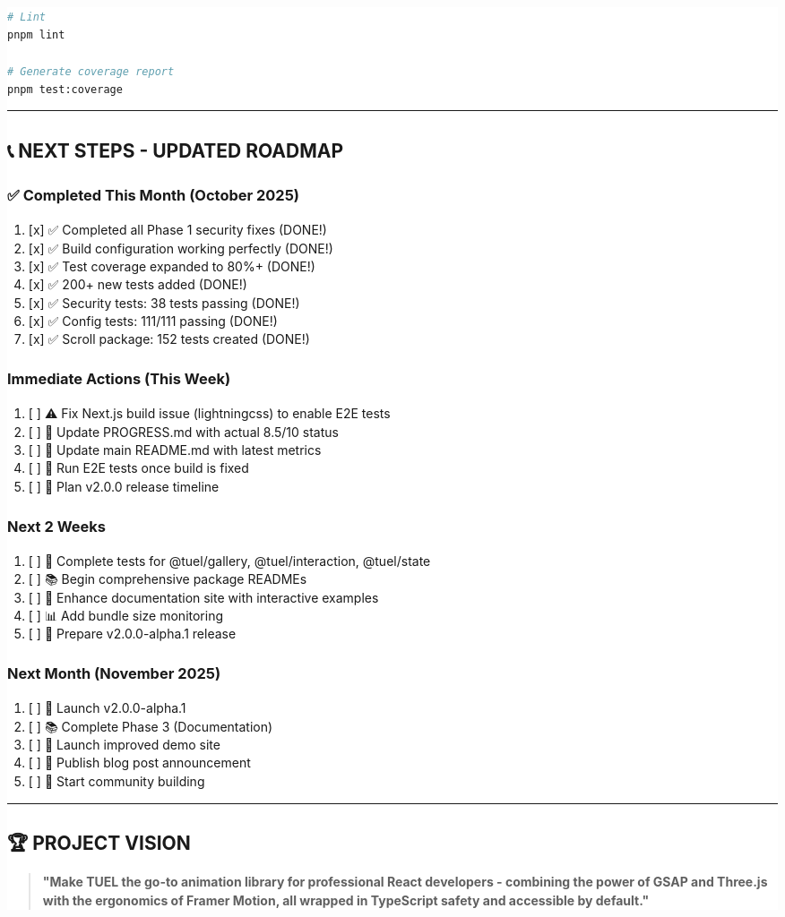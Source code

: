 ```bash
# Lint
pnpm lint

# Generate coverage report
pnpm test:coverage
```

---

## 📞 NEXT STEPS - UPDATED ROADMAP

### ✅ Completed This Month (October 2025)

1. [x] ✅ Completed all Phase 1 security fixes (DONE!)
2. [x] ✅ Build configuration working perfectly (DONE!)
3. [x] ✅ Test coverage expanded to 80%+ (DONE!)
4. [x] ✅ 200+ new tests added (DONE!)
5. [x] ✅ Security tests: 38 tests passing (DONE!)
6. [x] ✅ Config tests: 111/111 passing (DONE!)
7. [x] ✅ Scroll package: 152 tests created (DONE!)

### Immediate Actions (This Week)

1. [ ] ⚠️ Fix Next.js build issue (lightningcss) to enable E2E tests
2. [ ] 📝 Update PROGRESS.md with actual 8.5/10 status
3. [ ] 📝 Update main README.md with latest metrics
4. [ ] 🧪 Run E2E tests once build is fixed
5. [ ] 🎯 Plan v2.0.0 release timeline

### Next 2 Weeks

1. [ ] 🧪 Complete tests for @tuel/gallery, @tuel/interaction, @tuel/state
2. [ ] 📚 Begin comprehensive package READMEs
3. [ ] 🎨 Enhance documentation site with interactive examples
4. [ ] 📊 Add bundle size monitoring
5. [ ] 🚀 Prepare v2.0.0-alpha.1 release

### Next Month (November 2025)

1. [ ] 🚀 Launch v2.0.0-alpha.1
2. [ ] 📚 Complete Phase 3 (Documentation)
3. [ ] 🎨 Launch improved demo site
4. [ ] 📝 Publish blog post announcement
5. [ ] 👥 Start community building

---

## 🏆 PROJECT VISION

> **"Make TUEL the go-to animation library for professional React developers - combining the power of GSAP and Three.js with the ergonomics of Framer Motion, all wrapped in TypeScript safety and accessible by default."**
